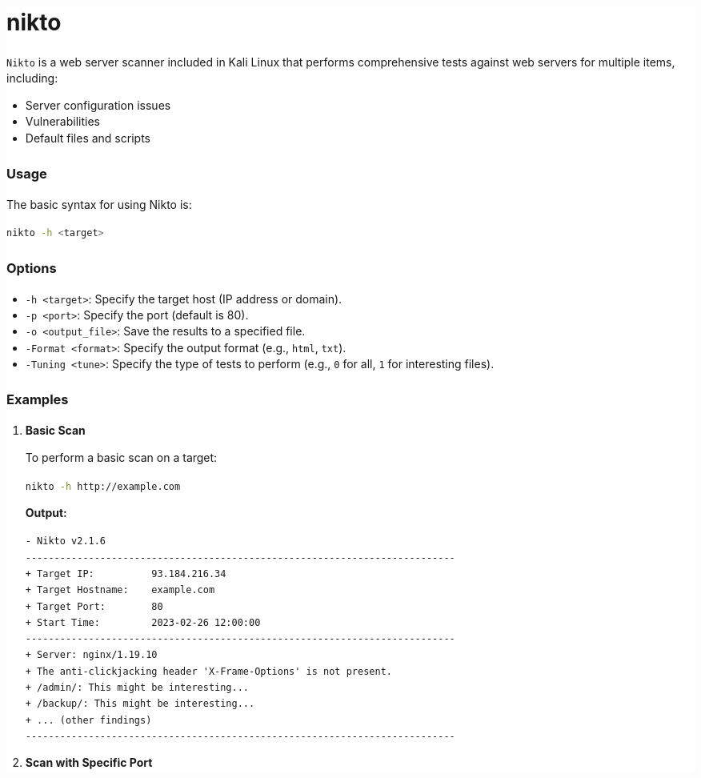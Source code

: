 # nikto
`Nikto` is a web server scanner included in Kali Linux that performs comprehensive tests against web servers for multiple items, including:

- Server configuration issues
- Vulnerabilities
- Default files and scripts

### Usage

The basic syntax for using Nikto is:

```bash
nikto -h <target>
```

### Options

- `-h <target>`: Specify the target host (IP address or domain).
- `-p <port>`: Specify the port (default is 80).
- `-o <output_file>`: Save the results to a specified file.
- `-Format <format>`: Specify the output format (e.g., `html`, `txt`).
- `-Tuning <tune>`: Specify the type of tests to perform (e.g., `0` for all, `1` for interesting files).

### Examples

1. **Basic Scan**

   To perform a basic scan on a target:

   ```bash
   nikto -h http://example.com
   ```

   **Output:**
   ```
   - Nikto v2.1.6
   ---------------------------------------------------------------------------
   + Target IP:          93.184.216.34
   + Target Hostname:    example.com
   + Target Port:        80
   + Start Time:         2023-02-26 12:00:00
   ---------------------------------------------------------------------------
   + Server: nginx/1.19.10
   + The anti-clickjacking header 'X-Frame-Options' is not present.
   + /admin/: This might be interesting...
   + /backup/: This might be interesting...
   + ... (other findings)
   ---------------------------------------------------------------------------
   ```

2. **Scan with Specific Port**
